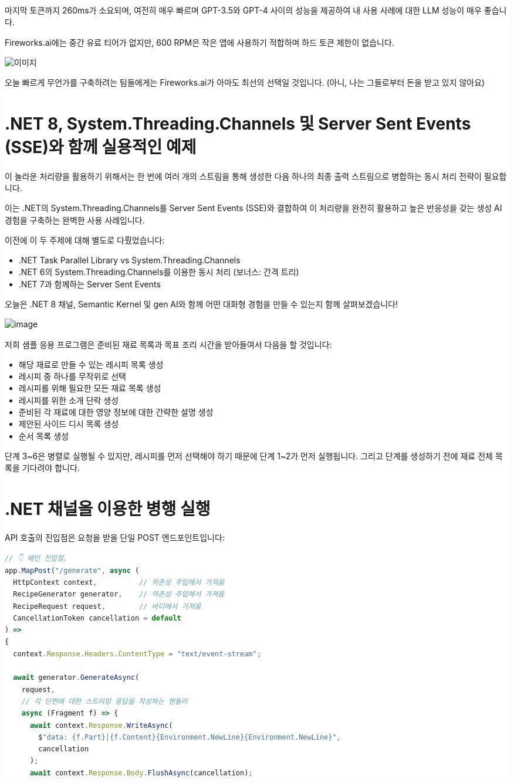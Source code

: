 마지막 토큰까지 260ms가 소요되며, 여전히 매우 빠르며 GPT-3.5와 GPT-4 사이의 성능을 제공하여 내 사용 사례에 대한 LLM 성능이 매우 좋습니다.



Fireworks.ai에는 중간 유료 티어가 없지만, 600 RPM은 작은 앱에 사용하기 적합하며 하드 토큰 제한이 없습니다.

![이미지](/assets/img/2024-05-13-NeedforSpeedLLMsBeyondOpenAIwithCNET8SSEChannelsLlama3andFireworksai_5.png)

오늘 빠르게 무언가를 구축하려는 팀들에게는 Fireworks.ai가 아마도 최선의 선택일 것입니다. (아니, 나는 그들로부터 돈을 받고 있지 않아요)

# .NET 8, System.Threading.Channels 및 Server Sent Events (SSE)와 함께 실용적인 예제



이 놀라운 처리량을 활용하기 위해서는 한 번에 여러 개의 스트림을 통해 생성한 다음 하나의 최종 출력 스트림으로 병합하는 동시 처리 전략이 필요합니다.

이는 .NET의 System.Threading.Channels를 Server Sent Events (SSE)와 결합하여 이 처리량을 완전히 활용하고 높은 반응성을 갖는 생성 AI 경험을 구축하는 완벽한 사용 사례입니다.

이전에 이 두 주제에 대해 별도로 다뤘었습니다:

- .NET Task Parallel Library vs System.Threading.Channels
- .NET 6의 System.Threading.Channels를 이용한 동시 처리 (보너스: 간격 트리)
- .NET 7과 함께하는 Server Sent Events



오늘은 .NET 8 채널, Semantic Kernel 및 gen AI와 함께 어떤 대화형 경험을 만들 수 있는지 함께 살펴보겠습니다!

![image](/assets/img/2024-05-13-NeedforSpeedLLMsBeyondOpenAIwithCNET8SSEChannelsLlama3andFireworksai_6.png)

저희 샘플 응용 프로그램은 준비된 재료 목록과 목표 조리 시간을 받아들여서 다음을 할 것입니다:

- 해당 재료로 만들 수 있는 레시피 목록 생성
- 레시피 중 하나를 무작위로 선택
- 레시피를 위해 필요한 모든 재료 목록 생성
- 레시피를 위한 소개 단락 생성
- 준비된 각 재료에 대한 영양 정보에 대한 간략한 설명 생성
- 제안된 사이드 디시 목록 생성
- 순서 목록 생성



단계 3~6은 병렬로 실행될 수 있지만, 레시피를 먼저 선택해야 하기 때문에 단계 1~2가 먼저 실행됩니다. 그리고 단계를 생성하기 전에 재료 전체 목록을 기다려야 합니다.

# .NET 채널을 이용한 병행 실행

API 호출의 진입점은 요청을 받을 단일 POST 엔드포인트입니다:

```js
// 👇 메인 진입점.
app.MapPost("/generate", async (
  HttpContext context,          // 의존성 주입에서 가져옴
  RecipeGenerator generator,    // 의존성 주입에서 가져옴
  RecipeRequest request,        // 바디에서 가져옴
  CancellationToken cancellation = default
) =>
{
  context.Response.Headers.ContentType = "text/event-stream";

  await generator.GenerateAsync(
    request,
    // 각 단편에 대한 스트리밍 응답을 작성하는 핸들러
    async (Fragment f) => {
      await context.Response.WriteAsync(
        $"data: {f.Part}|{f.Content}{Environment.NewLine}{Environment.NewLine}",
        cancellation
      );
      await context.Response.Body.FlushAsync(cancellation);
```